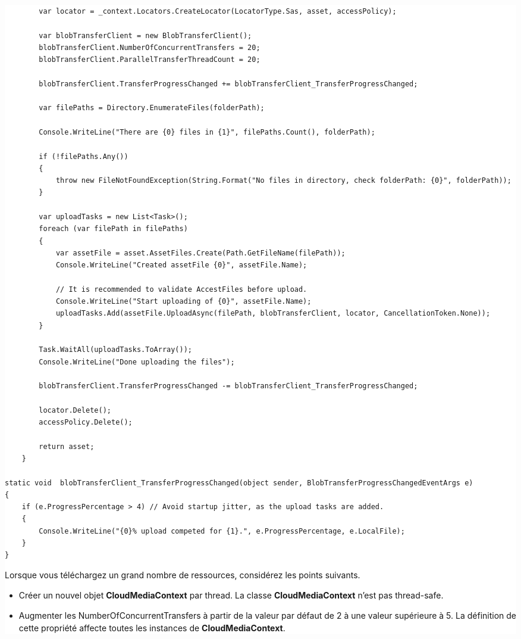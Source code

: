             var locator = _context.Locators.CreateLocator(LocatorType.Sas, asset, accessPolicy);

            var blobTransferClient = new BlobTransferClient();
            blobTransferClient.NumberOfConcurrentTransfers = 20;
            blobTransferClient.ParallelTransferThreadCount = 20;

            blobTransferClient.TransferProgressChanged += blobTransferClient_TransferProgressChanged;

            var filePaths = Directory.EnumerateFiles(folderPath);

            Console.WriteLine("There are {0} files in {1}", filePaths.Count(), folderPath);

            if (!filePaths.Any())
            {
                throw new FileNotFoundException(String.Format("No files in directory, check folderPath: {0}", folderPath));
            }

            var uploadTasks = new List<Task>();
            foreach (var filePath in filePaths)
            {
                var assetFile = asset.AssetFiles.Create(Path.GetFileName(filePath));
                Console.WriteLine("Created assetFile {0}", assetFile.Name);

                // It is recommended to validate AccestFiles before upload. 
                Console.WriteLine("Start uploading of {0}", assetFile.Name);
                uploadTasks.Add(assetFile.UploadAsync(filePath, blobTransferClient, locator, CancellationToken.None));
            }

            Task.WaitAll(uploadTasks.ToArray());
            Console.WriteLine("Done uploading the files");

            blobTransferClient.TransferProgressChanged -= blobTransferClient_TransferProgressChanged;

            locator.Delete();
            accessPolicy.Delete();

            return asset;
        }
    
    static void  blobTransferClient_TransferProgressChanged(object sender, BlobTransferProgressChangedEventArgs e)
    {
        if (e.ProgressPercentage > 4) // Avoid startup jitter, as the upload tasks are added.
        {
            Console.WriteLine("{0}% upload competed for {1}.", e.ProgressPercentage, e.LocalFile);
        }
    }



Lorsque vous téléchargez un grand nombre de ressources, considérez les points suivants.

- Créer un nouvel objet **CloudMediaContext** par thread. La classe **CloudMediaContext** n’est pas thread-safe.
 
- Augmenter les NumberOfConcurrentTransfers à partir de la valeur par défaut de 2 à une valeur supérieure à 5. La définition de cette propriété affecte toutes les instances de **CloudMediaContext**. 
 